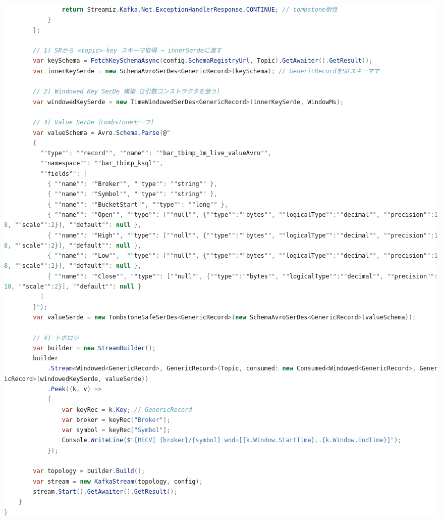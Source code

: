 ```csharp
                return Streamiz.Kafka.Net.ExceptionHandlerResponse.CONTINUE; // tombstone耐性
            }
        };

        // 1) SRから <topic>-key スキーマ取得 → innerSerdeに渡す
        var keySchema = FetchKeySchemaAsync(config.SchemaRegistryUrl, Topic).GetAwaiter().GetResult();
        var innerKeySerde = new SchemaAvroSerDes<GenericRecord>(keySchema); // GenericRecordをSRスキーマで

        // 2) Windowed Key SerDe 構築（2引数コンストラクタを使う）
        var windowedKeySerde = new TimeWindowedSerDes<GenericRecord>(innerKeySerde, WindowMs);

        // 3) Value SerDe（tombstoneセーフ）
        var valueSchema = Avro.Schema.Parse(@"
        {
          ""type"": ""record"", ""name"": ""bar_tbimp_1m_live_valueAvro"",
          ""namespace"": ""bar_tbimp_ksql"",
          ""fields"": [
            { ""name"": ""Broker"", ""type"": ""string"" },
            { ""name"": ""Symbol"", ""type"": ""string"" },
            { ""name"": ""BucketStart"", ""type"": ""long"" },
            { ""name"": ""Open"", ""type"": [""null"", {""type"":""bytes"", ""logicalType"":""decimal"", ""precision"":18, ""scale"":2}], ""default"": null },
            { ""name"": ""High"", ""type"": [""null"", {""type"":""bytes"", ""logicalType"":""decimal"", ""precision"":18, ""scale"":2}], ""default"": null },
            { ""name"": ""Low"",  ""type"": [""null"", {""type"":""bytes"", ""logicalType"":""decimal"", ""precision"":18, ""scale"":2}], ""default"": null },
            { ""name"": ""Close"", ""type"": [""null"", {""type"":""bytes"", ""logicalType"":""decimal"", ""precision"":18, ""scale"":2}], ""default"": null }
          ]
        }");
        var valueSerde = new TombstoneSafeSerDes<GenericRecord>(new SchemaAvroSerDes<GenericRecord>(valueSchema));

        // 4) トポロジ
        var builder = new StreamBuilder();
        builder
            .Stream<Windowed<GenericRecord>, GenericRecord>(Topic, consumed: new Consumed<Windowed<GenericRecord>, GenericRecord>(windowedKeySerde, valueSerde))
            .Peek((k, v) =>
            {
                var keyRec = k.Key; // GenericRecord
                var broker = keyRec["Broker"];
                var symbol = keyRec["Symbol"];
                Console.WriteLine($"[RECV] {broker}/{symbol} wnd=[{k.Window.StartTime}..{k.Window.EndTime}]");
            });

        var topology = builder.Build();
        var stream = new KafkaStream(topology, config);
        stream.Start().GetAwaiter().GetResult();
    }
}
```
